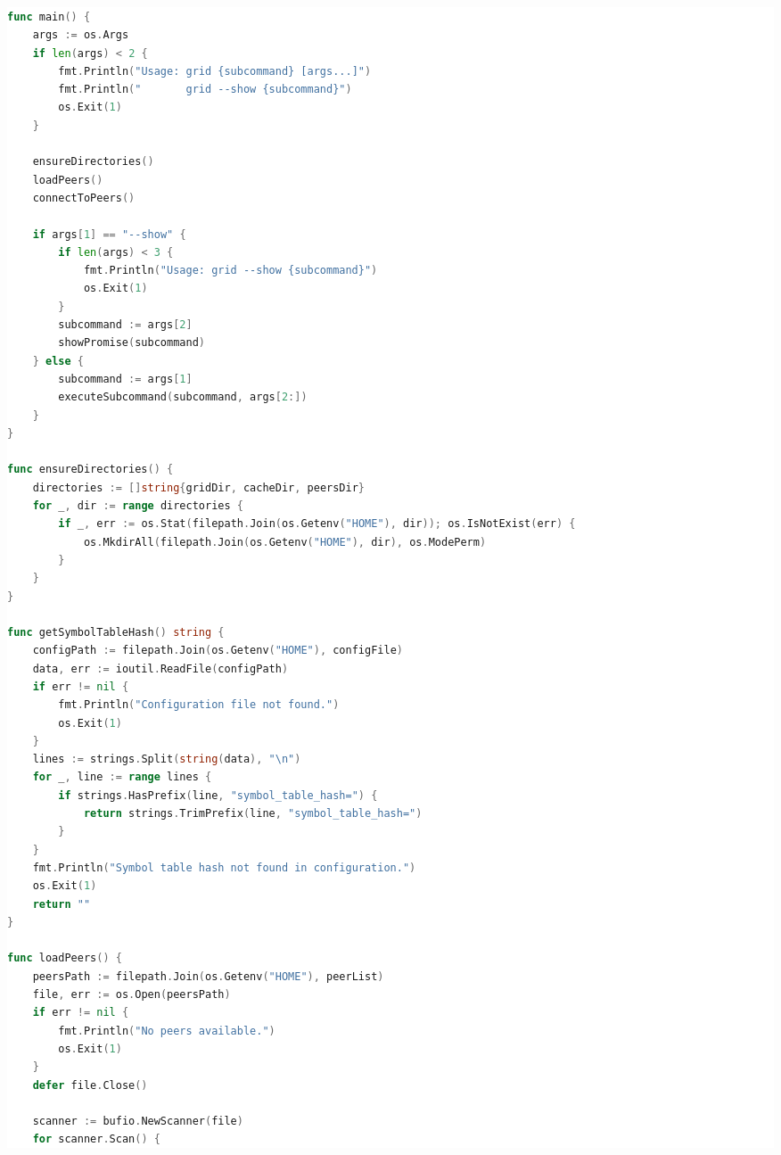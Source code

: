 ```go
func main() {
	args := os.Args
	if len(args) < 2 {
		fmt.Println("Usage: grid {subcommand} [args...]")
		fmt.Println("       grid --show {subcommand}")
		os.Exit(1)
	}

	ensureDirectories()
	loadPeers()
	connectToPeers()

	if args[1] == "--show" {
		if len(args) < 3 {
			fmt.Println("Usage: grid --show {subcommand}")
			os.Exit(1)
		}
		subcommand := args[2]
		showPromise(subcommand)
	} else {
		subcommand := args[1]
		executeSubcommand(subcommand, args[2:])
	}
}

func ensureDirectories() {
	directories := []string{gridDir, cacheDir, peersDir}
	for _, dir := range directories {
		if _, err := os.Stat(filepath.Join(os.Getenv("HOME"), dir)); os.IsNotExist(err) {
			os.MkdirAll(filepath.Join(os.Getenv("HOME"), dir), os.ModePerm)
		}
	}
}

func getSymbolTableHash() string {
	configPath := filepath.Join(os.Getenv("HOME"), configFile)
	data, err := ioutil.ReadFile(configPath)
	if err != nil {
		fmt.Println("Configuration file not found.")
		os.Exit(1)
	}
	lines := strings.Split(string(data), "\n")
	for _, line := range lines {
		if strings.HasPrefix(line, "symbol_table_hash=") {
			return strings.TrimPrefix(line, "symbol_table_hash=")
		}
	}
	fmt.Println("Symbol table hash not found in configuration.")
	os.Exit(1)
	return ""
}

func loadPeers() {
	peersPath := filepath.Join(os.Getenv("HOME"), peerList)
	file, err := os.Open(peersPath)
	if err != nil {
		fmt.Println("No peers available.")
		os.Exit(1)
	}
	defer file.Close()

	scanner := bufio.NewScanner(file)
	for scanner.Scan() {
```
